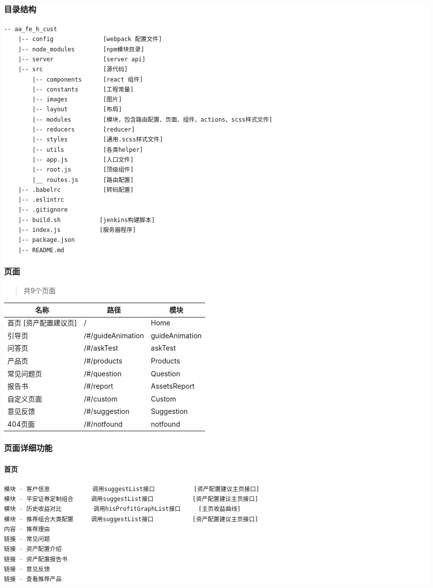 

### 目录结构
    -- aa_fe_h_cust
        |-- config              [webpack 配置文件]
        |-- node_modules        [npm模块目录]
        |-- server              [server api]
        |-- src                 [源代码]
            |-- components      [react 组件]
            |-- constants       [工程常量]
            |-- images          [图片]
            |-- layout          [布局]
            |-- modules         [模块，包含路由配置、页面、组件、actions、scss样式文件]
            |-- reducers        [reducer]
            |-- styles          [通用.scss样式文件]
            |-- utils           [各类helper]
            |-- app.js          [入口文件]
            |-- root.js         [顶级组件]
            |__ routes.js       [路由配置]
        |-- .babelrc            [转码配置]
        |-- .eslintrc
        |-- .gitignore
        |-- build.sh           [jenkins构建脚本]
        |-- index.js           [服务器程序]
        |-- package.json   
        |-- README.md



### 页面

> 共9个页面

| 名称           | 路径                | 模块             |
| ------------ | ----------------- | -------------- |
| 首页 [资产配置建议页] | /                 | Home           |
| 引导页          | /#/guideAnimation | guideAnimation |
| 问答页          | /#/askTest        | askTest        |
| 产品页          | /#/products       | Products       |
| 常见问题页        | /#/question       | Question       |
| 报告书          | /#/report         | AssetsReport   |
| 自定义页面        | /#/custom         | Custom         |
| 意见反馈         | /#/suggestion     | Suggestion     |
| 404页面        | /#/notfound       | notfound       |



### 页面详细功能

#### 首页

```javascript
模块 - 客户信息  			 调用suggestList接口  		   [资产配置建议主页接口]
模块 - 平安证券定制组合 	  调用suggestList接口  			[资产配置建议主页接口]
模块 - 历史收益对比         调用hisProfitGraphList接口 	   [主页收益曲线]
模块 - 推荐组合大类配置     调用suggestList接口 			[资产配置建议主页接口]
内容 - 推荐理由 
链接 - 常见问题
链接 - 资产配置介绍
链接 - 资产配置报告书
链接 - 意见反馈
链接 - 查看推荐产品
```

